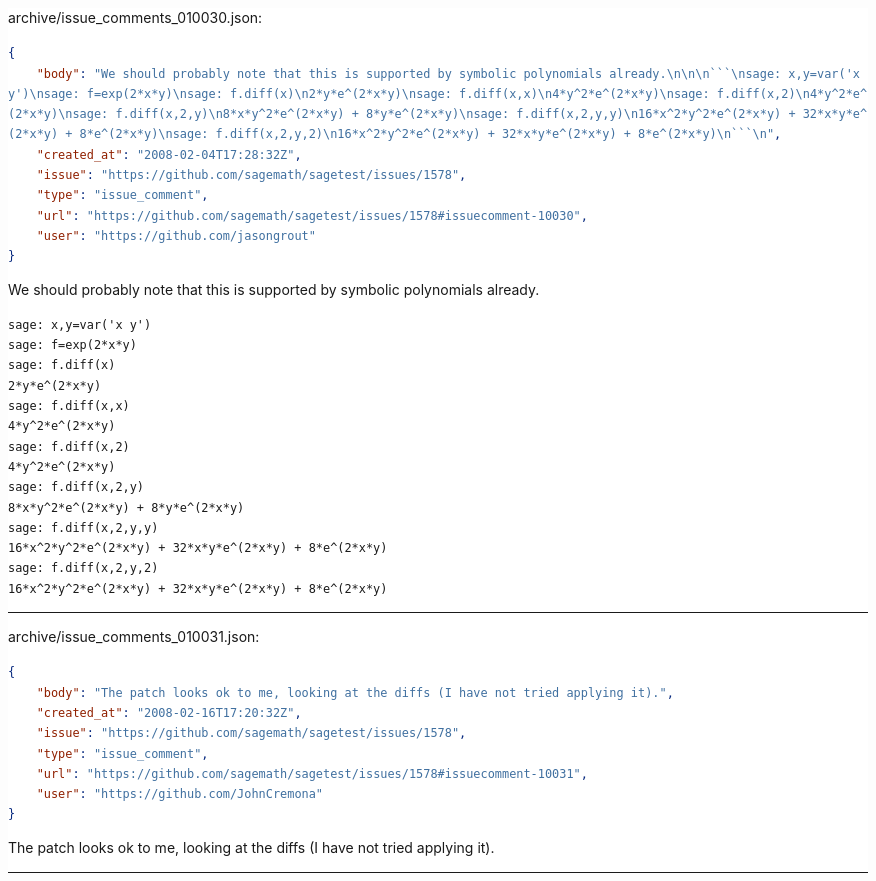 archive/issue_comments_010030.json:
```json
{
    "body": "We should probably note that this is supported by symbolic polynomials already.\n\n\n```\nsage: x,y=var('x y')\nsage: f=exp(2*x*y)\nsage: f.diff(x)\n2*y*e^(2*x*y)\nsage: f.diff(x,x)\n4*y^2*e^(2*x*y)\nsage: f.diff(x,2)\n4*y^2*e^(2*x*y)\nsage: f.diff(x,2,y)\n8*x*y^2*e^(2*x*y) + 8*y*e^(2*x*y)\nsage: f.diff(x,2,y,y)\n16*x^2*y^2*e^(2*x*y) + 32*x*y*e^(2*x*y) + 8*e^(2*x*y)\nsage: f.diff(x,2,y,2)\n16*x^2*y^2*e^(2*x*y) + 32*x*y*e^(2*x*y) + 8*e^(2*x*y)\n```\n",
    "created_at": "2008-02-04T17:28:32Z",
    "issue": "https://github.com/sagemath/sagetest/issues/1578",
    "type": "issue_comment",
    "url": "https://github.com/sagemath/sagetest/issues/1578#issuecomment-10030",
    "user": "https://github.com/jasongrout"
}
```

We should probably note that this is supported by symbolic polynomials already.


```
sage: x,y=var('x y')
sage: f=exp(2*x*y)
sage: f.diff(x)
2*y*e^(2*x*y)
sage: f.diff(x,x)
4*y^2*e^(2*x*y)
sage: f.diff(x,2)
4*y^2*e^(2*x*y)
sage: f.diff(x,2,y)
8*x*y^2*e^(2*x*y) + 8*y*e^(2*x*y)
sage: f.diff(x,2,y,y)
16*x^2*y^2*e^(2*x*y) + 32*x*y*e^(2*x*y) + 8*e^(2*x*y)
sage: f.diff(x,2,y,2)
16*x^2*y^2*e^(2*x*y) + 32*x*y*e^(2*x*y) + 8*e^(2*x*y)
```




---

archive/issue_comments_010031.json:
```json
{
    "body": "The patch looks ok to me, looking at the diffs (I have not tried applying it).",
    "created_at": "2008-02-16T17:20:32Z",
    "issue": "https://github.com/sagemath/sagetest/issues/1578",
    "type": "issue_comment",
    "url": "https://github.com/sagemath/sagetest/issues/1578#issuecomment-10031",
    "user": "https://github.com/JohnCremona"
}
```

The patch looks ok to me, looking at the diffs (I have not tried applying it).



---